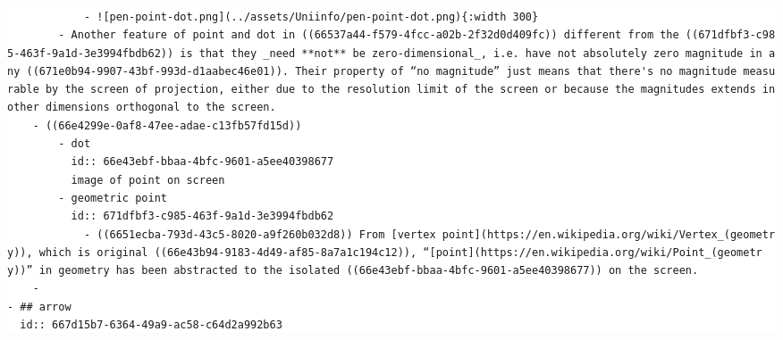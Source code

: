 				- ![pen-point-dot.png](../assets/Uniinfo/pen-point-dot.png){:width 300}
			- Another feature of point and dot in ((66537a44-f579-4fcc-a02b-2f32d0d409fc)) different from the ((671dfbf3-c985-463f-9a1d-3e3994fbdb62)) is that they _need **not** be zero-dimensional_, i.e. have not absolutely zero magnitude in any ((671e0b94-9907-43bf-993d-d1aabec46e01)). Their property of “no magnitude” just means that there's no magnitude measurable by the screen of projection, either due to the resolution limit of the screen or because the magnitudes extends in other dimensions orthogonal to the screen.
		- ((66e4299e-0af8-47ee-adae-c13fb57fd15d))
			- dot
			  id:: 66e43ebf-bbaa-4bfc-9601-a5ee40398677
			  image of point on screen
			- geometric point
			  id:: 671dfbf3-c985-463f-9a1d-3e3994fbdb62
				- ((6651ecba-793d-43c5-8020-a9f260b032d8)) From [vertex point](https://en.wikipedia.org/wiki/Vertex_(geometry)), which is original ((66e43b94-9183-4d49-af85-8a7a1c194c12)), “[point](https://en.wikipedia.org/wiki/Point_(geometry))” in geometry has been abstracted to the isolated ((66e43ebf-bbaa-4bfc-9601-a5ee40398677)) on the screen.
		-
	- ## arrow
	  id:: 667d15b7-6364-49a9-ac58-c64d2a992b63
